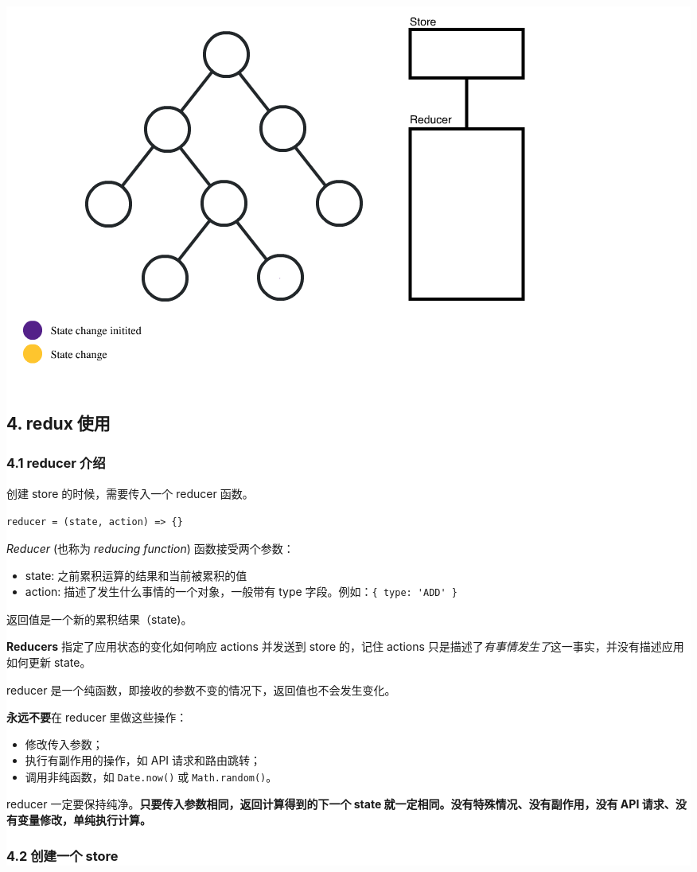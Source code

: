 ![redux state change](./images/redux-state-change.png)

## 4. redux 使用

### 4.1 reducer 介绍

创建 store 的时候，需要传入一个 reducer 函数。

`reducer = (state, action) => {}`

*Reducer* (也称为 *reducing function*) 函数接受两个参数：

* state: 之前累积运算的结果和当前被累积的值
* action: 描述了发生什么事情的一个对象，一般带有 type 字段。例如：`{ type: 'ADD' }`

返回值是一个新的累积结果（state)。

**Reducers** 指定了应用状态的变化如何响应 actions 并发送到 store 的，记住 actions 只是描述了*有事情发生了*这一事实，并没有描述应用如何更新 state。

reducer 是一个纯函数，即接收的参数不变的情况下，返回值也不会发生变化。

**永远不要**在 reducer 里做这些操作：

- 修改传入参数；
- 执行有副作用的操作，如 API 请求和路由跳转；
- 调用非纯函数，如 `Date.now()` 或 `Math.random()`。

reducer 一定要保持纯净。**只要传入参数相同，返回计算得到的下一个 state 就一定相同。没有特殊情况、没有副作用，没有 API 请求、没有变量修改，单纯执行计算。**

### 4.2 创建一个 store
